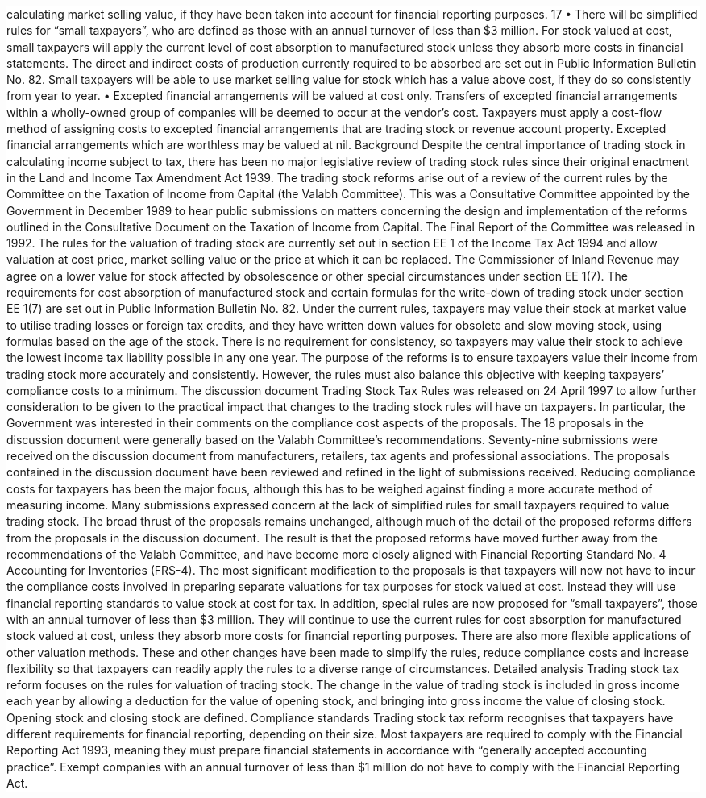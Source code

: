 calculating market selling value, if they have been taken into account for financial reporting purposes. 17 • There will be simplified rules for “small taxpayers”, who are defined as those with an annual turnover of less than $3 million. For stock valued at cost, small taxpayers will apply the current level of cost absorption to manufactured stock unless they absorb more costs in financial statements. The direct and indirect costs of production currently required to be absorbed are set out in Public Information Bulletin No. 82. Small taxpayers will be able to use market selling value for stock which has a value above cost, if they do so consistently from year to year. • Excepted financial arrangements will be valued at cost only. Transfers of excepted financial arrangements within a wholly-owned group of companies will be deemed to occur at the vendor’s cost. Taxpayers must apply a cost-flow method of assigning costs to excepted financial arrangements that are trading stock or revenue account property. Excepted financial arrangements which are worthless may be valued at nil. Background Despite the central importance of trading stock in calculating income subject to tax, there has been no major legislative review of trading stock rules since their original enactment in the Land and Income Tax Amendment Act 1939. The trading stock reforms arise out of a review of the current rules by the Committee on the Taxation of Income from Capital (the Valabh Committee). This was a Consultative Committee appointed by the Government in December 1989 to hear public submissions on matters concerning the design and implementation of the reforms outlined in the Consultative Document on the Taxation of Income from Capital. The Final Report of the Committee was released in 1992. The rules for the valuation of trading stock are currently set out in section EE 1 of the Income Tax Act 1994 and allow valuation at cost price, market selling value or the price at which it can be replaced. The Commissioner of Inland Revenue may agree on a lower value for stock affected by obsolescence or other special circumstances under section EE 1(7). The requirements for cost absorption of manufactured stock and certain formulas for the write-down of trading stock under section EE 1(7) are set out in Public Information Bulletin No. 82. Under the current rules, taxpayers may value their stock at market value to utilise trading losses or foreign tax credits, and they have written down values for obsolete and slow moving stock, using formulas based on the age of the stock. There is no requirement for consistency, so taxpayers may value their stock to achieve the lowest income tax liability possible in any one year. The purpose of the reforms is to ensure taxpayers value their income from trading stock more accurately and consistently. However, the rules must also balance this objective with keeping taxpayers’ compliance costs to a minimum. The discussion document Trading Stock Tax Rules was released on 24 April 1997 to allow further consideration to be given to the practical impact that changes to the trading stock rules will have on taxpayers. In particular, the Government was interested in their comments on the compliance cost aspects of the proposals. The 18 proposals in the discussion document were generally based on the Valabh Committee’s recommendations. Seventy-nine submissions were received on the discussion document from manufacturers, retailers, tax agents and professional associations. The proposals contained in the discussion document have been reviewed and refined in the light of submissions received. Reducing compliance costs for taxpayers has been the major focus, although this has to be weighed against finding a more accurate method of measuring income. Many submissions expressed concern at the lack of simplified rules for small taxpayers required to value trading stock. The broad thrust of the proposals remains unchanged, although much of the detail of the proposed reforms differs from the proposals in the discussion document. The result is that the proposed reforms have moved further away from the recommendations of the Valabh Committee, and have become more closely aligned with Financial Reporting Standard No. 4 Accounting for Inventories (FRS-4). The most significant modification to the proposals is that taxpayers will now not have to incur the compliance costs involved in preparing separate valuations for tax purposes for stock valued at cost. Instead they will use financial reporting standards to value stock at cost for tax. In addition, special rules are now proposed for “small taxpayers”, those with an annual turnover of less than $3 million. They will continue to use the current rules for cost absorption for manufactured stock valued at cost, unless they absorb more costs for financial reporting purposes. There are also more flexible applications of other valuation methods. These and other changes have been made to simplify the rules, reduce compliance costs and increase flexibility so that taxpayers can readily apply the rules to a diverse range of circumstances. Detailed analysis Trading stock tax reform focuses on the rules for valuation of trading stock. The change in the value of trading stock is included in gross income each year by allowing a deduction for the value of opening stock, and bringing into gross income the value of closing stock. Opening stock and closing stock are defined. Compliance standards Trading stock tax reform recognises that taxpayers have different requirements for financial reporting, depending on their size. Most taxpayers are required to comply with the Financial Reporting Act 1993, meaning they must prepare financial statements in accordance with “generally accepted accounting practice”. Exempt companies with an annual turnover of less than $1 million do not have to comply with the Financial Reporting Act.